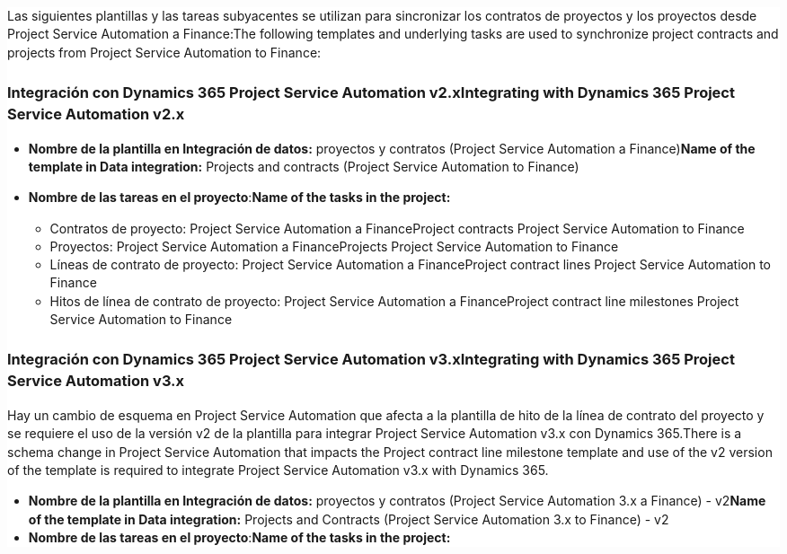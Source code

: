 <span data-ttu-id="2d15b-114">Las siguientes plantillas y las tareas subyacentes se utilizan para sincronizar los contratos de proyectos y los proyectos desde Project Service Automation a Finance:</span><span class="sxs-lookup"><span data-stu-id="2d15b-114">The following templates and underlying tasks are used to synchronize project contracts and projects from Project Service Automation to Finance:</span></span>

### <a name="integrating-with-dynamics-365-project-service-automation-v2x"></a><span data-ttu-id="2d15b-115">Integración con Dynamics 365 Project Service Automation v2.x</span><span class="sxs-lookup"><span data-stu-id="2d15b-115">Integrating with Dynamics 365 Project Service Automation v2.x</span></span>
- <span data-ttu-id="2d15b-116">**Nombre de la plantilla en Integración de datos:** proyectos y contratos (Project Service Automation a Finance)</span><span class="sxs-lookup"><span data-stu-id="2d15b-116">**Name of the template in Data integration:** Projects and contracts (Project Service Automation to Finance)</span></span>
- <span data-ttu-id="2d15b-117">**Nombre de las tareas en el proyecto**:</span><span class="sxs-lookup"><span data-stu-id="2d15b-117">**Name of the tasks in the project:**</span></span>

    - <span data-ttu-id="2d15b-118">Contratos de proyecto: Project Service Automation a Finance</span><span class="sxs-lookup"><span data-stu-id="2d15b-118">Project contracts Project Service Automation to Finance</span></span>
    - <span data-ttu-id="2d15b-119">Proyectos: Project Service Automation a Finance</span><span class="sxs-lookup"><span data-stu-id="2d15b-119">Projects Project Service Automation to Finance</span></span>
    - <span data-ttu-id="2d15b-120">Líneas de contrato de proyecto: Project Service Automation a Finance</span><span class="sxs-lookup"><span data-stu-id="2d15b-120">Project contract lines Project Service Automation to Finance</span></span>
    - <span data-ttu-id="2d15b-121">Hitos de línea de contrato de proyecto: Project Service Automation a Finance</span><span class="sxs-lookup"><span data-stu-id="2d15b-121">Project contract line milestones Project Service Automation to Finance</span></span>
  
### <a name="integrating-with-dynamics-365-project-service-automation-v3x"></a><span data-ttu-id="2d15b-122">Integración con Dynamics 365 Project Service Automation v3.x</span><span class="sxs-lookup"><span data-stu-id="2d15b-122">Integrating with Dynamics 365 Project Service Automation v3.x</span></span>
<span data-ttu-id="2d15b-123">Hay un cambio de esquema en Project Service Automation que afecta a la plantilla de hito de la línea de contrato del proyecto y se requiere el uso de la versión v2 de la plantilla para integrar Project Service Automation v3.x con Dynamics 365.</span><span class="sxs-lookup"><span data-stu-id="2d15b-123">There is a schema change in Project Service Automation that impacts the Project contract line milestone template and use of the v2 version of the template is required to integrate Project Service Automation v3.x with Dynamics 365.</span></span>

- <span data-ttu-id="2d15b-124">**Nombre de la plantilla en Integración de datos:** proyectos y contratos (Project Service Automation 3.x a Finance) - v2</span><span class="sxs-lookup"><span data-stu-id="2d15b-124">**Name of the template in Data integration:** Projects and Contracts (Project Service Automation 3.x to Finance) - v2</span></span>
- <span data-ttu-id="2d15b-125">**Nombre de las tareas en el proyecto**:</span><span class="sxs-lookup"><span data-stu-id="2d15b-125">**Name of the tasks in the project:**</span></span>
